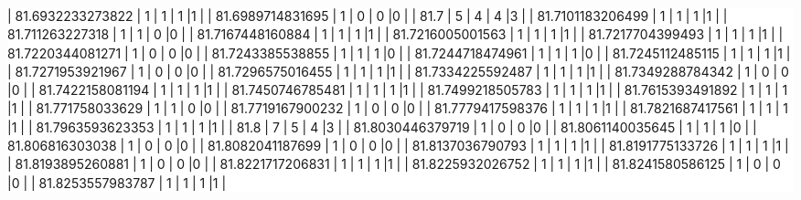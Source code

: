 | 81.6932233273822 | 1 | 1 | 1 |1 |
| 81.6989714831695 | 1 | 0 | 0 |0 |
| 81.7 | 5 | 4 | 4 |3 |
| 81.7101183206499 | 1 | 1 | 1 |1 |
| 81.711263227318 | 1 | 1 | 0 |0 |
| 81.7167448160884 | 1 | 1 | 1 |1 |
| 81.7216005001563 | 1 | 1 | 1 |1 |
| 81.7217704399493 | 1 | 1 | 1 |1 |
| 81.7220344081271 | 1 | 0 | 0 |0 |
| 81.7243385538855 | 1 | 1 | 1 |0 |
| 81.7244718474961 | 1 | 1 | 1 |0 |
| 81.7245112485115 | 1 | 1 | 1 |1 |
| 81.7271953921967 | 1 | 0 | 0 |0 |
| 81.7296575016455 | 1 | 1 | 1 |1 |
| 81.7334225592487 | 1 | 1 | 1 |1 |
| 81.7349288784342 | 1 | 0 | 0 |0 |
| 81.7422158081194 | 1 | 1 | 1 |1 |
| 81.7450746785481 | 1 | 1 | 1 |1 |
| 81.7499218505783 | 1 | 1 | 1 |1 |
| 81.7615393491892 | 1 | 1 | 1 |1 |
| 81.771758033629 | 1 | 1 | 0 |0 |
| 81.7719167900232 | 1 | 0 | 0 |0 |
| 81.7779417598376 | 1 | 1 | 1 |1 |
| 81.7821687417561 | 1 | 1 | 1 |1 |
| 81.7963593623353 | 1 | 1 | 1 |1 |
| 81.8 | 7 | 5 | 4 |3 |
| 81.8030446379719 | 1 | 0 | 0 |0 |
| 81.8061140035645 | 1 | 1 | 1 |0 |
| 81.806816303038 | 1 | 0 | 0 |0 |
| 81.8082041187699 | 1 | 0 | 0 |0 |
| 81.8137036790793 | 1 | 1 | 1 |1 |
| 81.8191775133726 | 1 | 1 | 1 |1 |
| 81.8193895260881 | 1 | 0 | 0 |0 |
| 81.8221717206831 | 1 | 1 | 1 |1 |
| 81.8225932026752 | 1 | 1 | 1 |1 |
| 81.8241580586125 | 1 | 0 | 0 |0 |
| 81.8253557983787 | 1 | 1 | 1 |1 |